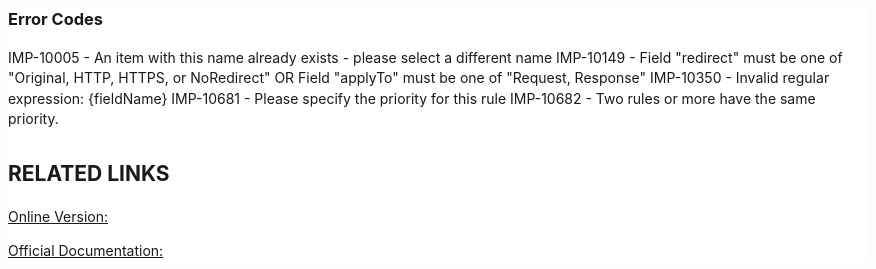 ### Error Codes
IMP-10005 - An item with this name already exists - please select a different name
IMP-10149 - Field "redirect" must be one of "Original, HTTP, HTTPS, or NoRedirect" OR Field "applyTo" must be one of "Request, Response"
IMP-10350 - Invalid regular expression: {fieldName}
IMP-10681 - Please specify the priority for this rule
IMP-10682 - Two rules or more have the same priority.

## RELATED LINKS

[Online Version:](https://github.com/akshinmustafayev/SecureSpherePS/tree/master/Documentation)

[Official Documentation:](https://docs.imperva.com/bundle/v13.6-api-reference-guide/page/69940.htm)



